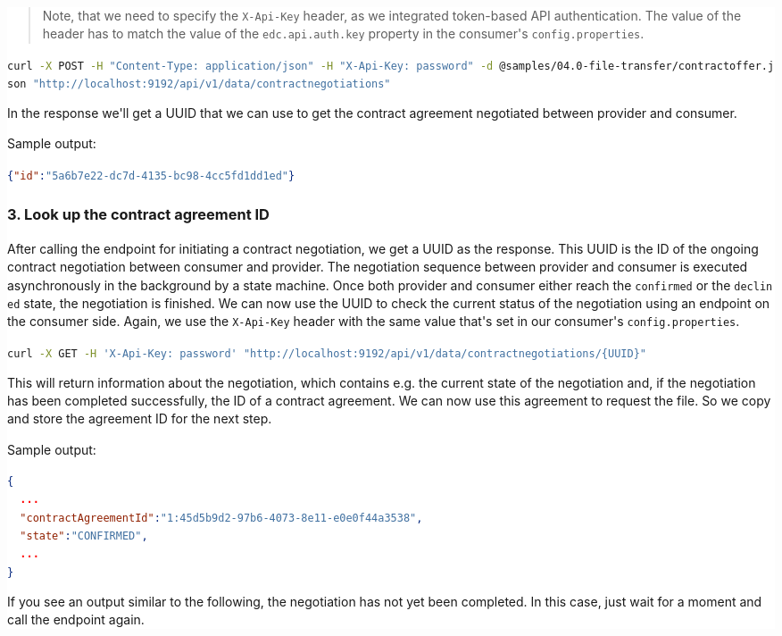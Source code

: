 > Note, that we need to specify the `X-Api-Key` header, as we integrated token-based API authentication. The value
of the header has to match the value of the `edc.api.auth.key` property in the consumer's `config.properties`.

```bash
curl -X POST -H "Content-Type: application/json" -H "X-Api-Key: password" -d @samples/04.0-file-transfer/contractoffer.json "http://localhost:9192/api/v1/data/contractnegotiations"
```

In the response we'll get a UUID that we can use to get the contract agreement negotiated between provider and consumer.

Sample output:

```json
{"id":"5a6b7e22-dc7d-4135-bc98-4cc5fd1dd1ed"}
```

### 3. Look up the contract agreement ID

After calling the endpoint for initiating a contract negotiation, we get a UUID as the response. This UUID is the ID of
the ongoing contract negotiation between consumer and provider. The negotiation sequence between provider and consumer
is executed asynchronously in the background by a state machine. Once both provider and consumer either reach the
`confirmed` or the  `declined` state, the negotiation is finished. We can now use the UUID to check the current status
of the negotiation using an endpoint on the consumer side. Again, we use the `X-Api-Key` header with the same value
that's set in our consumer's `config.properties`.

```bash
curl -X GET -H 'X-Api-Key: password' "http://localhost:9192/api/v1/data/contractnegotiations/{UUID}"
```

This will return information about the negotiation, which contains e.g. the current state of the negotiation and, if the
negotiation has been completed successfully, the ID of a contract agreement. We can now use this agreement to request
the file. So we copy and store the agreement ID for the next step.

Sample output:

```json
{
  ...
  "contractAgreementId":"1:45d5b9d2-97b6-4073-8e11-e0e0f44a3538",
  "state":"CONFIRMED",
  ...
}
```

If you see an output similar to the following, the negotiation has not yet been completed. In this case,
just wait for a moment and call the endpoint again.
